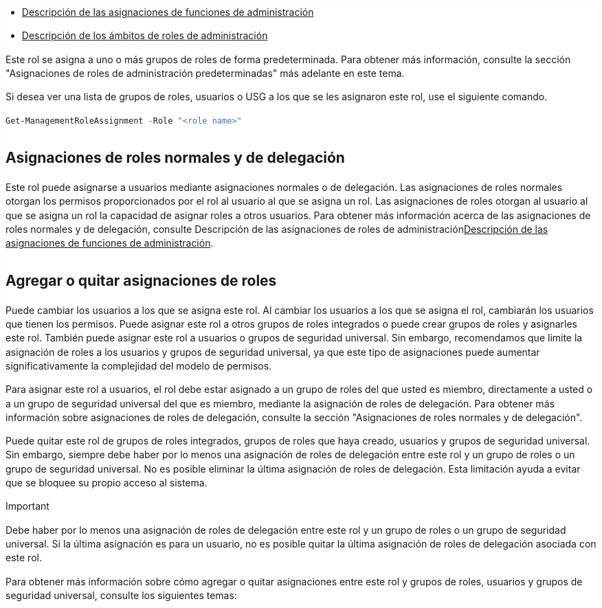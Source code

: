   - [Descripción de las asignaciones de funciones de administración](understanding-management-role-assignments-exchange-2013-help.md)

  - [Descripción de los ámbitos de roles de administración](understanding-management-role-scopes-exchange-2013-help.md)

Este rol se asigna a uno o más grupos de roles de forma predeterminada. Para obtener más información, consulte la sección "Asignaciones de roles de administración predeterminadas" más adelante en este tema.

Si desea ver una lista de grupos de roles, usuarios o USG a los que se les asignaron este rol, use el siguiente comando.

```powershell
Get-ManagementRoleAssignment -Role "<role name>"
```

## Asignaciones de roles normales y de delegación

Este rol puede asignarse a usuarios mediante asignaciones normales o de delegación. Las asignaciones de roles normales otorgan los permisos proporcionados por el rol al usuario al que se asigna un rol. Las asignaciones de roles otorgan al usuario al que se asigna un rol la capacidad de asignar roles a otros usuarios. Para obtener más información acerca de las asignaciones de roles normales y de delegación, consulte Descripción de las asignaciones de roles de administración[Descripción de las asignaciones de funciones de administración](understanding-management-role-assignments-exchange-2013-help.md).

## Agregar o quitar asignaciones de roles

Puede cambiar los usuarios a los que se asigna este rol. Al cambiar los usuarios a los que se asigna el rol, cambiarán los usuarios que tienen los permisos. Puede asignar este rol a otros grupos de roles integrados o puede crear grupos de roles y asignarles este rol. También puede asignar este rol a usuarios o grupos de seguridad universal. Sin embargo, recomendamos que limite la asignación de roles a los usuarios y grupos de seguridad universal, ya que este tipo de asignaciones puede aumentar significativamente la complejidad del modelo de permisos.

Para asignar este rol a usuarios, el rol debe estar asignado a un grupo de roles del que usted es miembro, directamente a usted o a un grupo de seguridad universal del que es miembro, mediante la asignación de roles de delegación. Para obtener más información sobre asignaciones de roles de delegación, consulte la sección "Asignaciones de roles normales y de delegación".

Puede quitar este rol de grupos de roles integrados, grupos de roles que haya creado, usuarios y grupos de seguridad universal. Sin embargo, siempre debe haber por lo menos una asignación de roles de delegación entre este rol y un grupo de roles o un grupo de seguridad universal. No es posible eliminar la última asignación de roles de delegación. Esta limitación ayuda a evitar que se bloquee su propio acceso al sistema.


> [!IMPORTANT]
> Debe haber por lo menos una asignación de roles de delegación entre este rol y un grupo de roles o un grupo de seguridad universal. Si la última asignación es para un usuario, no es posible quitar la última asignación de roles de delegación asociada con este rol.



Para obtener más información sobre cómo agregar o quitar asignaciones entre este rol y grupos de roles, usuarios y grupos de seguridad universal, consulte los siguientes temas:
